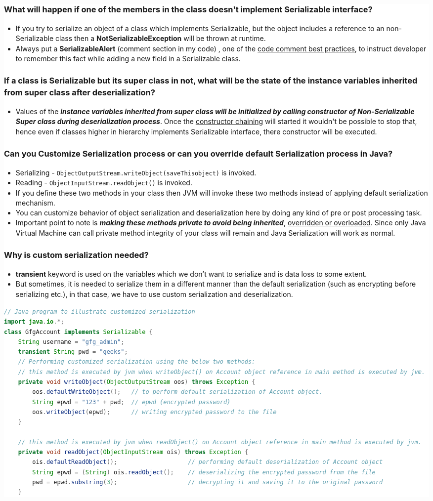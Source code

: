 ### What will happen if one of the members in the class doesn't implement Serializable interface?
- If you try to serialize an object of a class which implements Serializable, but the object includes a reference to an non-Serializable class then a **NotSerializableException** will be thrown at runtime.
- Always put a **SerializableAlert** (comment section in my code) , one of the [code comment best practices](https://javarevisited.blogspot.com/2011/08/code-comments-java-best-practices.html), to instruct developer to remember this fact while adding a new field in a Serializable class.

### If a class is Serializable but its super class in not, what will be the state of the instance variables inherited from super class after deserialization?
- Values of the ***instance variables inherited from super class will be initialized by calling constructor of Non-Serializable Super class during deserialization process***. Once the [constructor chaining](https://javarevisited.blogspot.com/2012/01/what-is-constructor-overloading-in-java.html) will started it wouldn't be possible to stop that, hence even if classes higher in hierarchy implements Serializable interface, there constructor will be executed.

### Can you Customize Serialization process or can you override default Serialization process in Java?
* Serializing - `ObjectOutputStream.writeObject(saveThisobject)` is invoked.
* Reading - `ObjectInputStream.readObject()` is invoked.
* If you define these two methods in your class then JVM will invoke these two methods instead of applying default serialization mechanism. 
* You can customize behavior of object serialization and deserialization here by doing any kind of pre or post processing task.
* Important point to note is ***making these methods private to avoid being inherited***, [overridden or overloaded](https://javarevisited.blogspot.com/2011/12/method-overloading-vs-method-overriding.html). Since only Java Virtual Machine can call private method integrity of your class will remain and Java Serialization will work as normal.

### Why is custom serialization needed?
* **transient** keyword is used on the variables which we don’t want to serialize and is data loss to some extent. 
* But sometimes, it is needed to serialize them in a different manner than the default serialization (such as encrypting before serializing etc.), in that case, we have to use custom serialization and deserialization.

```java
// Java program to illustrate customized serialization 
import java.io.*;
class GfgAccount implements Serializable {
    String username = "gfg_admin";
    transient String pwd = "geeks";
    // Performing customized serialization using the below two methods: 
    // this method is executed by jvm when writeObject() on Account object reference in main method is executed by jvm. 
    private void writeObject(ObjectOutputStream oos) throws Exception {
        oos.defaultWriteObject();   // to perform default serialization of Account object.
        String epwd = "123" + pwd;  // epwd (encrypted password)
        oos.writeObject(epwd);      // writing encrypted password to the file 
    }

    // this method is executed by jvm when readObject() on Account object reference in main method is executed by jvm. 
    private void readObject(ObjectInputStream ois) throws Exception {
        ois.defaultReadObject();                    // performing default deserialization of Account object
        String epwd = (String) ois.readObject();    // deserializing the encrypted password from the file
        pwd = epwd.substring(3);                    // decrypting it and saving it to the original password
    }
```